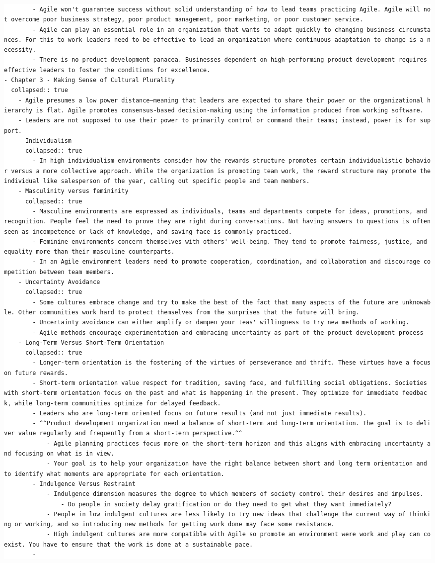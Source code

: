 			- Agile won't guarantee success without solid understanding of how to lead teams practicing Agile. Agile will not overcome poor business strategy, poor product management, poor marketing, or poor customer service.
			- Agile can play an essential role in an organization that wants to adapt quickly to changing business circumstances. For this to work leaders need to be effective to lead an organization where continuous adaptation to change is a necessity.
			- There is no product development panacea. Businesses dependent on high-performing product development requires effective leaders to foster the conditions for excellence.
	- Chapter 3 - Making Sense of Cultural Plurality
	  collapsed:: true
		- Agile presumes a low power distance—meaning that leaders are expected to share their power or the organizational hierarchy is flat. Agile promotes consensus-based decision-making using the information produced from working software.
		- Leaders are not supposed to use their power to primarily control or command their teams; instead, power is for support.
		- Individualism
		  collapsed:: true
			- In high individualism environments consider how the rewards structure promotes certain individualistic behavior versus a more collective approach. While the organization is promoting team work, the reward structure may promote the individual like salesperson of the year, calling out specific people and team members.
		- Masculinity versus femininity
		  collapsed:: true
			- Masculine environments are expressed as individuals, teams and departments compete for ideas, promotions, and recognition. People feel the need to prove they are right during conversations. Not having answers to questions is often seen as incompetence or lack of knowledge, and saving face is commonly practiced.
			- Feminine environments concern themselves with others' well-being. They tend to promote fairness, justice, and equality more than their masculine counterparts.
			- In an Agile environment leaders need to promote cooperation, coordination, and collaboration and discourage competition between team members.
		- Uncertainty Avoidance
		  collapsed:: true
			- Some cultures embrace change and try to make the best of the fact that many aspects of the future are unknowable. Other communities work hard to protect themselves from the surprises that the future will bring.
			- Uncertainty avoidance can either amplify or dampen your teas' willingness to try new methods of working.
			- Agile methods encourage experimentation and embracing uncertainty as part of the product development process
		- Long-Term Versus Short-Term Orientation
		  collapsed:: true
			- Longer-term orientation is the fostering of the virtues of perseverance and thrift. These virtues have a focus on future rewards.
			- Short-term orientation value respect for tradition, saving face, and fulfilling social obligations. Societies with short-term orientation focus on the past and what is happening in the present. They optimize for immediate feedback, while long-term communities optimize for delayed feedback.
			- Leaders who are long-term oriented focus on future results (and not just immediate results).
			- ^^Product development organization need a balance of short-term and long-term orientation. The goal is to deliver value regularly and frequently from a short-term perspective.^^
				- Agile planning practices focus more on the short-term horizon and this aligns with embracing uncertainty and focusing on what is in view.
				- Your goal is to help your organization have the right balance between short and long term orientation and to identify what moments are appropriate for each orientation.
			- Indulgence Versus Restraint
				- Indulgence dimension measures the degree to which members of society control their desires and impulses.
					- Do people in society delay gratification or do they need to get what they want immediately?
				- People in low indulgent cultures are less likely to try new ideas that challenge the current way of thinking or working, and so introducing new methods for getting work done may face some resistance.
				- High indulgent cultures are more compatible with Agile so promote an environment were work and play can coexist. You have to ensure that the work is done at a sustainable pace.
			-